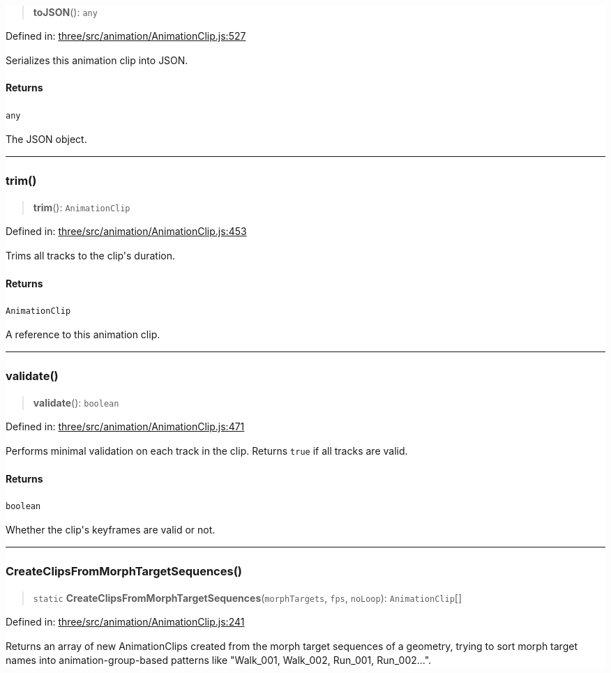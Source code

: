 > **toJSON**(): `any`

Defined in: [three/src/animation/AnimationClip.js:527](https://github.com/DefinitelyMaybe/three-i18n/blob/fa57b79433d1c349ffb23a78727299c8d4190136/three/src/animation/AnimationClip.js#L527)

Serializes this animation clip into JSON.

#### Returns

`any`

The JSON object.

***

### trim()

> **trim**(): `AnimationClip`

Defined in: [three/src/animation/AnimationClip.js:453](https://github.com/DefinitelyMaybe/three-i18n/blob/fa57b79433d1c349ffb23a78727299c8d4190136/three/src/animation/AnimationClip.js#L453)

Trims all tracks to the clip's duration.

#### Returns

`AnimationClip`

A reference to this animation clip.

***

### validate()

> **validate**(): `boolean`

Defined in: [three/src/animation/AnimationClip.js:471](https://github.com/DefinitelyMaybe/three-i18n/blob/fa57b79433d1c349ffb23a78727299c8d4190136/three/src/animation/AnimationClip.js#L471)

Performs minimal validation on each track in the clip. Returns `true` if all
tracks are valid.

#### Returns

`boolean`

Whether the clip's keyframes are valid or not.

***

### CreateClipsFromMorphTargetSequences()

> `static` **CreateClipsFromMorphTargetSequences**(`morphTargets`, `fps`, `noLoop`): `AnimationClip`[]

Defined in: [three/src/animation/AnimationClip.js:241](https://github.com/DefinitelyMaybe/three-i18n/blob/fa57b79433d1c349ffb23a78727299c8d4190136/three/src/animation/AnimationClip.js#L241)

Returns an array of new AnimationClips created from the morph target
sequences of a geometry, trying to sort morph target names into
animation-group-based patterns like "Walk_001, Walk_002, Run_001, Run_002...".
